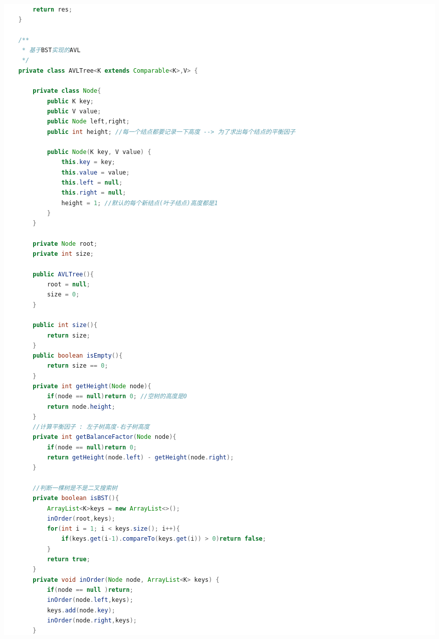 ```java
        return res;
    }
    
    /**
     * 基于BST实现的AVL
     */
    private class AVLTree<K extends Comparable<K>,V> {

        private class Node{
            public K key;
            public V value;
            public Node left,right;
            public int height; //每一个结点都要记录一下高度 --> 为了求出每个结点的平衡因子

            public Node(K key, V value) {
                this.key = key;
                this.value = value;
                this.left = null;
                this.right = null;
                height = 1; //默认的每个新结点(叶子结点)高度都是1
            }
        }

        private Node root;
        private int size;

        public AVLTree(){
            root = null;
            size = 0;
        }

        public int size(){
            return size;
        }
        public boolean isEmpty(){
            return size == 0;
        }
        private int getHeight(Node node){
            if(node == null)return 0; //空树的高度是0
            return node.height;
        }
        //计算平衡因子 : 左子树高度-右子树高度
        private int getBalanceFactor(Node node){
            if(node == null)return 0;
            return getHeight(node.left) - getHeight(node.right);
        }

        //判断一棵树是不是二叉搜索树
        private boolean isBST(){
            ArrayList<K>keys = new ArrayList<>();
            inOrder(root,keys);
            for(int i = 1; i < keys.size(); i++){
                if(keys.get(i-1).compareTo(keys.get(i)) > 0)return false;
            }
            return true;
        }
        private void inOrder(Node node, ArrayList<K> keys) {
            if(node == null )return;
            inOrder(node.left,keys);
            keys.add(node.key);
            inOrder(node.right,keys);
        }

```